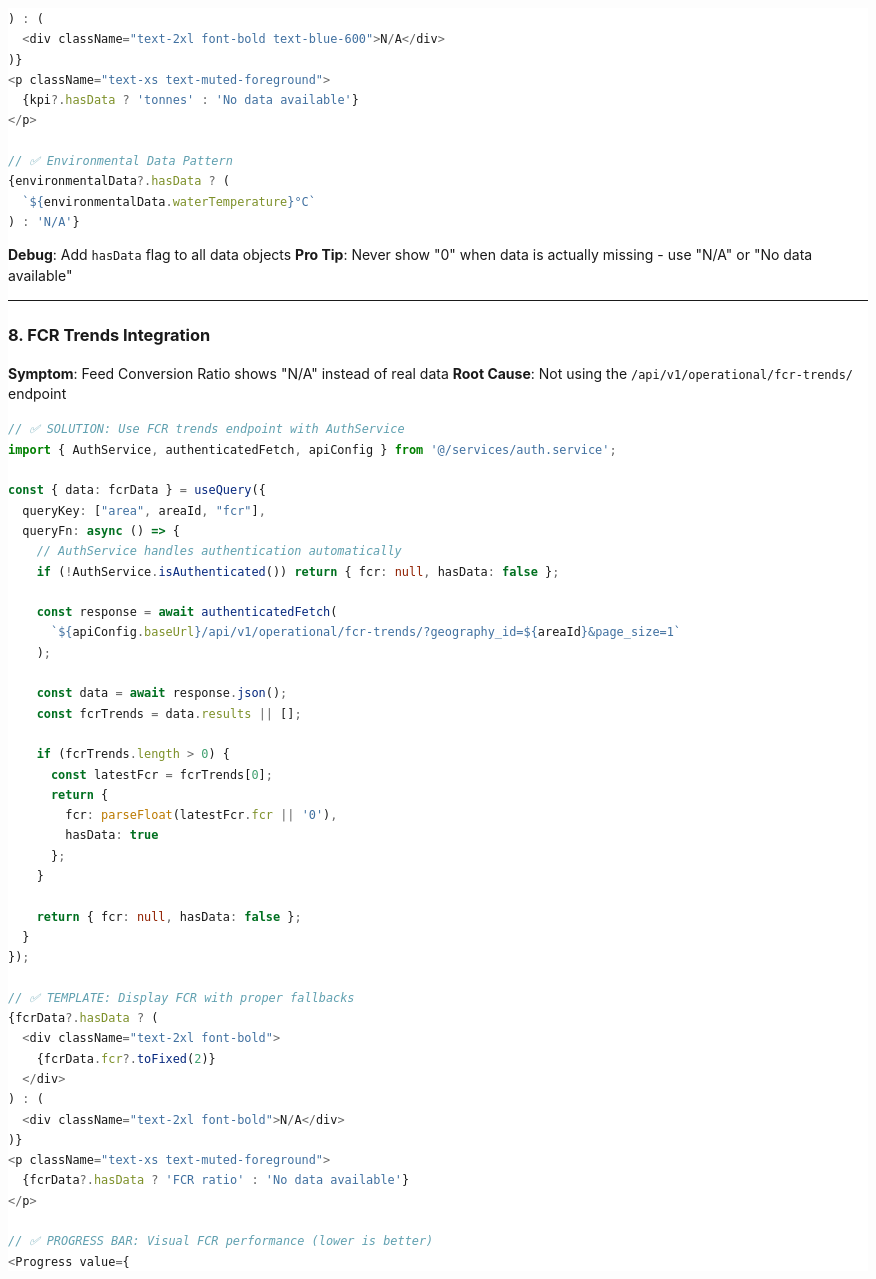 ```typescript
) : (
  <div className="text-2xl font-bold text-blue-600">N/A</div>
)}
<p className="text-xs text-muted-foreground">
  {kpi?.hasData ? 'tonnes' : 'No data available'}
</p>

// ✅ Environmental Data Pattern
{environmentalData?.hasData ? (
  `${environmentalData.waterTemperature}°C`
) : 'N/A'}
```
**Debug**: Add `hasData` flag to all data objects
**Pro Tip**: Never show "0" when data is actually missing - use "N/A" or "No data available"

---

### 8. FCR Trends Integration
**Symptom**: Feed Conversion Ratio shows "N/A" instead of real data
**Root Cause**: Not using the `/api/v1/operational/fcr-trends/` endpoint
```typescript
// ✅ SOLUTION: Use FCR trends endpoint with AuthService
import { AuthService, authenticatedFetch, apiConfig } from '@/services/auth.service';

const { data: fcrData } = useQuery({
  queryKey: ["area", areaId, "fcr"],
  queryFn: async () => {
    // AuthService handles authentication automatically
    if (!AuthService.isAuthenticated()) return { fcr: null, hasData: false };

    const response = await authenticatedFetch(
      `${apiConfig.baseUrl}/api/v1/operational/fcr-trends/?geography_id=${areaId}&page_size=1`
    );

    const data = await response.json();
    const fcrTrends = data.results || [];

    if (fcrTrends.length > 0) {
      const latestFcr = fcrTrends[0];
      return {
        fcr: parseFloat(latestFcr.fcr || '0'),
        hasData: true
      };
    }

    return { fcr: null, hasData: false };
  }
});

// ✅ TEMPLATE: Display FCR with proper fallbacks
{fcrData?.hasData ? (
  <div className="text-2xl font-bold">
    {fcrData.fcr?.toFixed(2)}
  </div>
) : (
  <div className="text-2xl font-bold">N/A</div>
)}
<p className="text-xs text-muted-foreground">
  {fcrData?.hasData ? 'FCR ratio' : 'No data available'}
</p>

// ✅ PROGRESS BAR: Visual FCR performance (lower is better)
<Progress value={
```